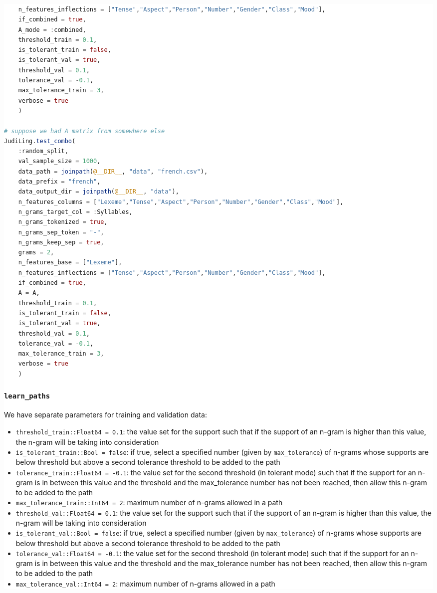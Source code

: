 ```julia
    n_features_inflections = ["Tense","Aspect","Person","Number","Gender","Class","Mood"],
    if_combined = true,
    A_mode = :combined,
    threshold_train = 0.1,
    is_tolerant_train = false,
    is_tolerant_val = true,
    threshold_val = 0.1,
    tolerance_val = -0.1,
    max_tolerance_train = 3,
    verbose = true
    )

# suppose we had A matrix from somewhere else
JudiLing.test_combo(
    :random_split,
    val_sample_size = 1000,
    data_path = joinpath(@__DIR__, "data", "french.csv"),
    data_prefix = "french",
    data_output_dir = joinpath(@__DIR__, "data"),
    n_features_columns = ["Lexeme","Tense","Aspect","Person","Number","Gender","Class","Mood"],
    n_grams_target_col = :Syllables,
    n_grams_tokenized = true,
    n_grams_sep_token = "-",
    n_grams_keep_sep = true,
    grams = 2,
    n_features_base = ["Lexeme"],
    n_features_inflections = ["Tense","Aspect","Person","Number","Gender","Class","Mood"],
    if_combined = true,
    A = A,
    threshold_train = 0.1,
    is_tolerant_train = false,
    is_tolerant_val = true,
    threshold_val = 0.1,
    tolerance_val = -0.1,
    max_tolerance_train = 3,
    verbose = true
    )
```

### `learn_paths`
We have separate parameters for training and validation data:
- `threshold_train::Float64 = 0.1`: the value set for the support such that if the support of an n-gram is higher than this value, the n-gram will be taking into consideration
- `is_tolerant_train::Bool = false`: if true, select a specified number (given by `max_tolerance`) of n-grams whose supports are below threshold but above a second tolerance threshold to be added to the path
- `tolerance_train::Float64 = -0.1`: the value set for the second threshold (in tolerant mode) such that if the support for an n-gram is in between this value and the threshold and the max_tolerance number has not been reached, then allow this n-gram to be added to the path
- `max_tolerance_train::Int64 = 2`: maximum number of n-grams allowed in a path
- `threshold_val::Float64 = 0.1`: the value set for the support such that if the support of an n-gram is higher than this value, the n-gram will be taking into consideration
- `is_tolerant_val::Bool = false`: if true, select a specified number (given by `max_tolerance`) of n-grams whose supports are below threshold but above a second tolerance threshold to be added to the path
- `tolerance_val::Float64 = -0.1`: the value set for the second threshold (in tolerant mode) such that if the support for an n-gram is in between this value and the threshold and the max_tolerance number has not been reached, then allow this n-gram to be added to the path
- `max_tolerance_val::Int64 = 2`: maximum number of n-grams allowed in a path
